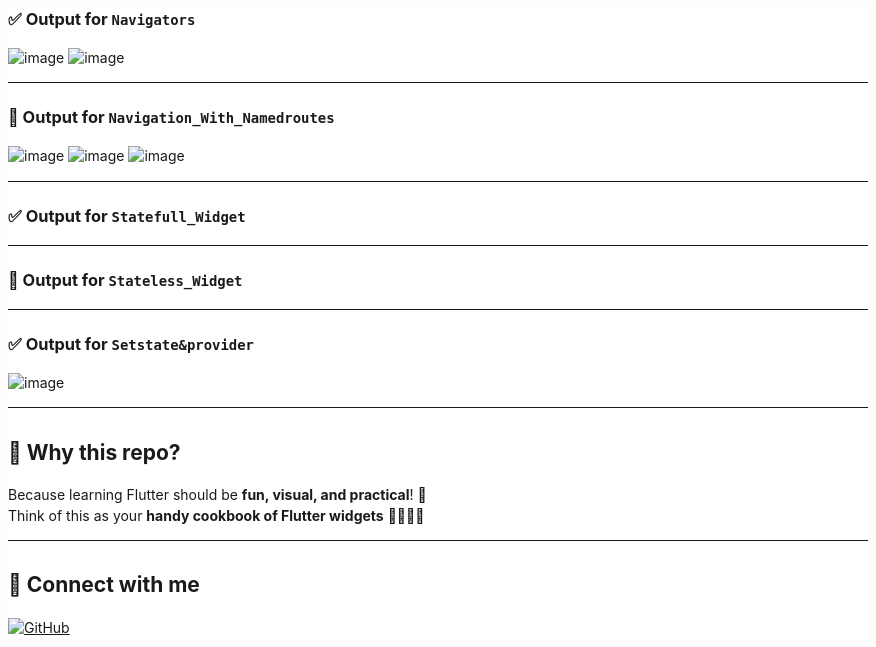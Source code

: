 ### ✅ Output for `Navigators`
<img width="916" height="748" alt="image" src="https://github.com/user-attachments/assets/ed6ed19f-fcde-4f47-a7ff-98aba81c540d" />
<img width="918" height="745" alt="image" src="https://github.com/user-attachments/assets/fedbeef7-507e-4d88-9629-072e37b94752" />

---
### 🎯 Output for `Navigation_With_Namedroutes` 
<img width="911" height="754" alt="image" src="https://github.com/user-attachments/assets/c6d6478d-bd6f-4ab8-a9ea-ef2360436ea7" />
<img width="921" height="737" alt="image" src="https://github.com/user-attachments/assets/9aa214ea-5755-4fff-84c1-41440bdb66d2" />
<img width="906" height="742" alt="image" src="https://github.com/user-attachments/assets/14de321d-b4f0-4c02-82c9-4769e50a022f" />

---

### ✅ Output for `Statefull_Widget`


---
### 🎯 Output for `Stateless_Widget` 


---
### ✅ Output for `Setstate&provider`
<img width="923" height="674" alt="image" src="https://github.com/user-attachments/assets/5663c863-bead-45c5-b0fc-8d2c27125f0d" />

---

## 🐾 Why this repo?
Because learning Flutter should be **fun, visual, and practical**! 🚀  
Think of this as your **handy cookbook of Flutter widgets** 👩‍💻👨‍💻  

---

## 🔗 Connect with me  
[![GitHub](https://img.shields.io/badge/GitHub-bnpranavika-black?logo=github&style=for-the-badge)](https://github.com/thanuj)  

